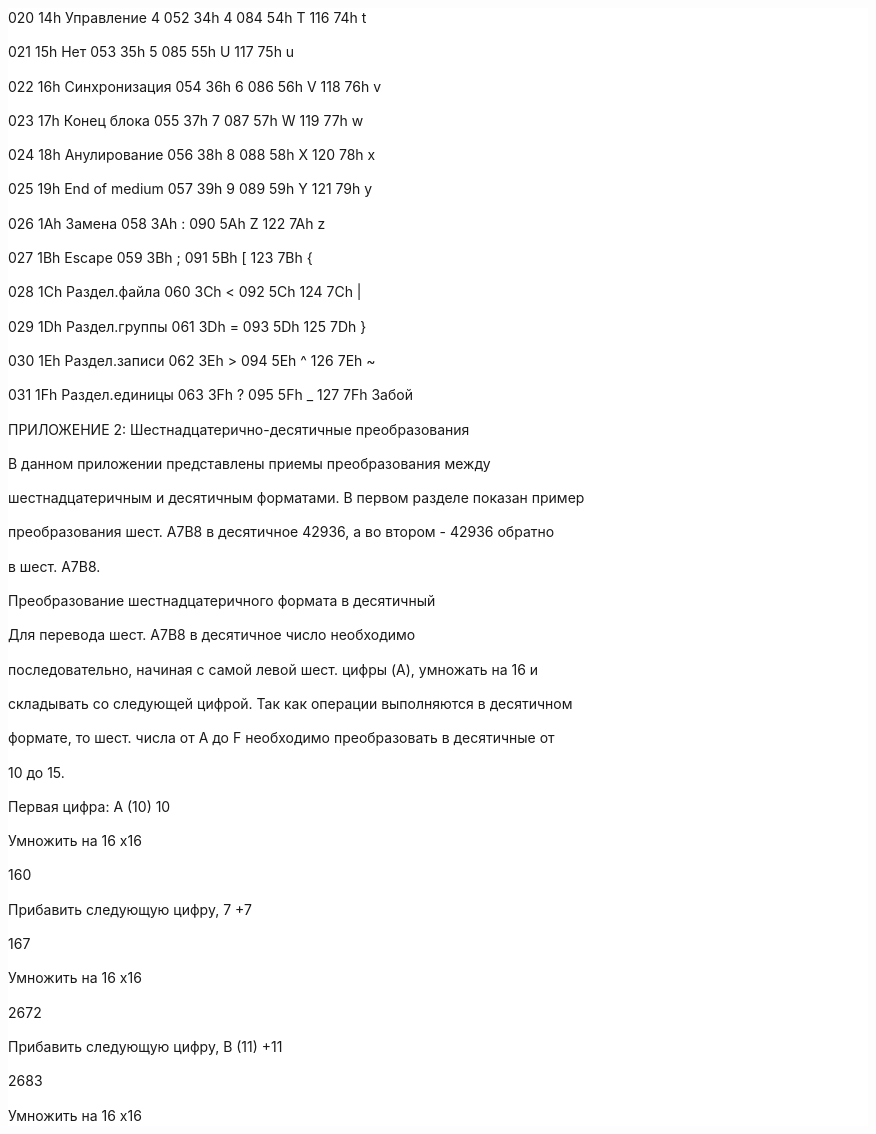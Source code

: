 020 14h Управление 4 052 34h 4 084 54h T 116 74h t

021 15h Нет 053 35h 5 085 55h U 117 75h u

022 16h Синхронизация 054 36h 6 086 56h V 118 76h v

023 17h Конец блока 055 37h 7 087 57h W 119 77h w

024 18h Анулирование 056 38h 8 088 58h X 120 78h x

025 19h End of medium 057 39h 9 089 59h Y 121 79h y

026 1Ah Замена 058 3Ah : 090 5Ah Z 122 7Ah z

027 1Bh Escape 059 3Bh ; 091 5Bh \[ 123 7Bh {

028 1Ch Раздел.файла 060 3Ch &lt; 092 5Ch  124 7Ch \|

029 1Dh Раздел.группы 061 3Dh = 093 5Dh 125 7Dh }

030 1Eh Раздел.записи 062 3Eh &gt; 094 5Eh ^ 126 7Eh ~

031 1Fh Раздел.единицы 063 3Fh ? 095 5Fh \_ 127 7Fh Забой

ПРИЛОЖЕНИЕ 2: Шестнадцатерично-десятичные преобразования

В данном приложении представлены приемы преобразования между

шестнадцатеричным и десятичным форматами. В первом разделе показан пример

преобразования шест. A7B8 в десятичное 42936, а во втором - 42936 обратно

в шест. A7B8.

Преобразование шестнадцатеричного формата в десятичный

Для перевода шест. A7B8 в десятичное число необходимо

последовательно, начиная с самой левой шест. цифры \(A\), умножать на 16 и

складывать со следующей цифрой. Так как операции выполняются в десятичном

формате, то шест. числа от A до F необходимо преобразовать в десятичные от

10 до 15.

Первая цифра: A \(10\) 10

Умножить на 16 х16

160

Прибавить следующую цифру, 7 +7

167

Умножить на 16 х16

2672

Прибавить следующую цифру, B \(11\) +11

2683

Умножить на 16 х16
